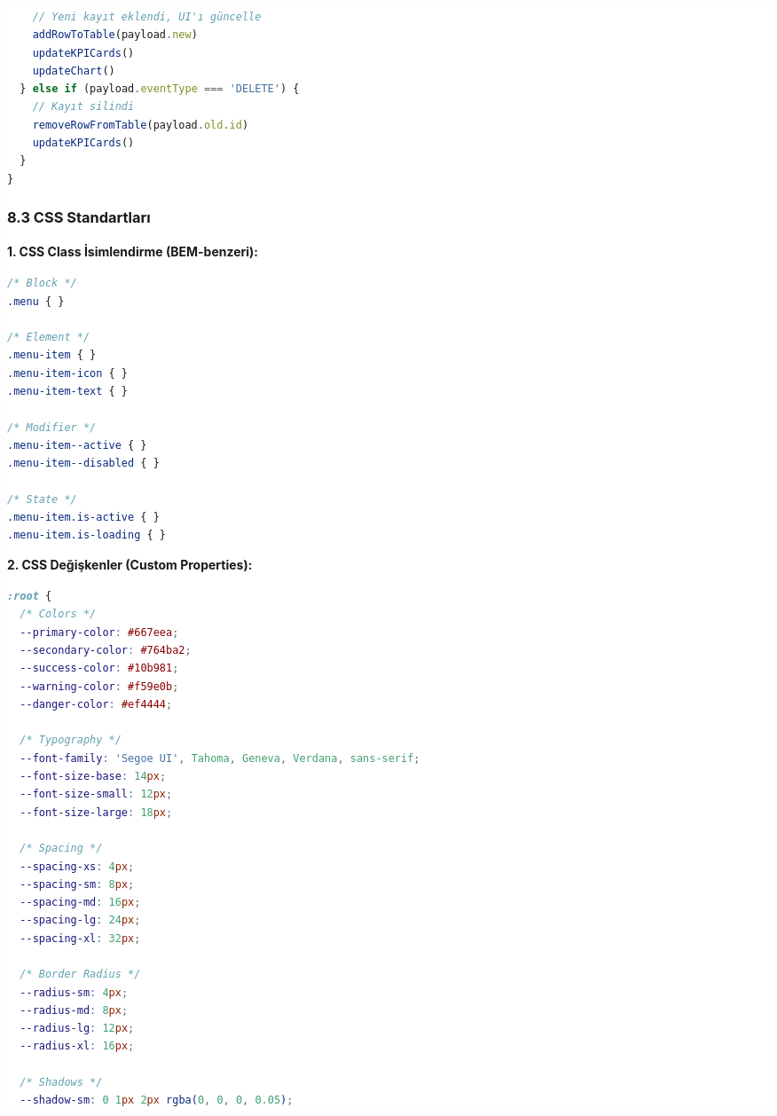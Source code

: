 ```javascript
    // Yeni kayıt eklendi, UI'ı güncelle
    addRowToTable(payload.new)
    updateKPICards()
    updateChart()
  } else if (payload.eventType === 'DELETE') {
    // Kayıt silindi
    removeRowFromTable(payload.old.id)
    updateKPICards()
  }
}
```

### 8.3 CSS Standartları

**1. CSS Class İsimlendirme (BEM-benzeri):**
```css
/* Block */
.menu { }

/* Element */
.menu-item { }
.menu-item-icon { }
.menu-item-text { }

/* Modifier */
.menu-item--active { }
.menu-item--disabled { }

/* State */
.menu-item.is-active { }
.menu-item.is-loading { }
```

**2. CSS Değişkenler (Custom Properties):**
```css
:root {
  /* Colors */
  --primary-color: #667eea;
  --secondary-color: #764ba2;
  --success-color: #10b981;
  --warning-color: #f59e0b;
  --danger-color: #ef4444;

  /* Typography */
  --font-family: 'Segoe UI', Tahoma, Geneva, Verdana, sans-serif;
  --font-size-base: 14px;
  --font-size-small: 12px;
  --font-size-large: 18px;

  /* Spacing */
  --spacing-xs: 4px;
  --spacing-sm: 8px;
  --spacing-md: 16px;
  --spacing-lg: 24px;
  --spacing-xl: 32px;

  /* Border Radius */
  --radius-sm: 4px;
  --radius-md: 8px;
  --radius-lg: 12px;
  --radius-xl: 16px;

  /* Shadows */
  --shadow-sm: 0 1px 2px rgba(0, 0, 0, 0.05);
```